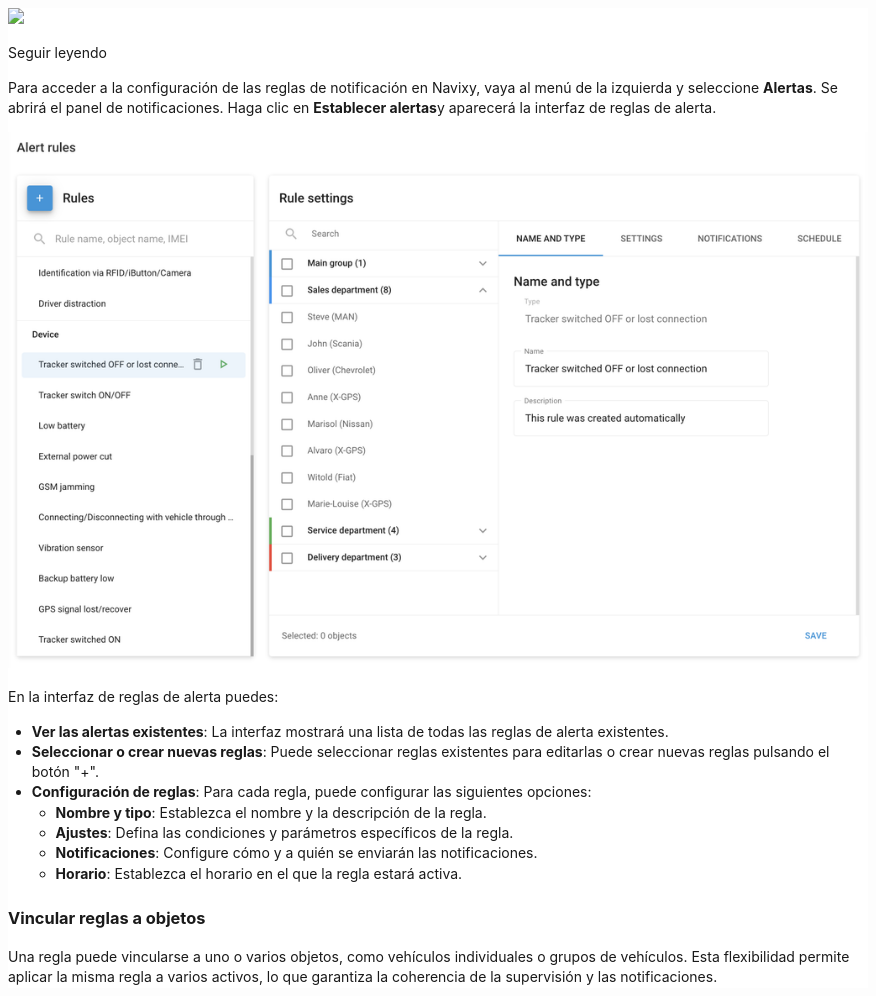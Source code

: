![](https://squaregps.atlassian.net/wiki/images/icons/grey_arrow_down.png)

Seguir leyendo

Para acceder a la configuración de las reglas de notificación en Navixy, vaya al menú de la izquierda y seleccione **Alertas**. Se abrirá el panel de notificaciones. Haga clic en **Establecer alertas**y aparecerá la interfaz de reglas de alerta.

![image-20240805-214736.png](attachments/image-20240805-214736.png)

En la interfaz de reglas de alerta puedes:

- **Ver las alertas existentes**: La interfaz mostrará una lista de todas las reglas de alerta existentes.
- **Seleccionar o crear nuevas reglas**: Puede seleccionar reglas existentes para editarlas o crear nuevas reglas pulsando el botón "+".
- **Configuración de reglas**: Para cada regla, puede configurar las siguientes opciones:
  - **Nombre y tipo**: Establezca el nombre y la descripción de la regla.
  - **Ajustes**: Defina las condiciones y parámetros específicos de la regla.
  - **Notificaciones**: Configure cómo y a quién se enviarán las notificaciones.
  - **Horario**: Establezca el horario en el que la regla estará activa.

### Vincular reglas a objetos

Una regla puede vincularse a uno o varios objetos, como vehículos individuales o grupos de vehículos. Esta flexibilidad permite aplicar la misma regla a varios activos, lo que garantiza la coherencia de la supervisión y las notificaciones.

